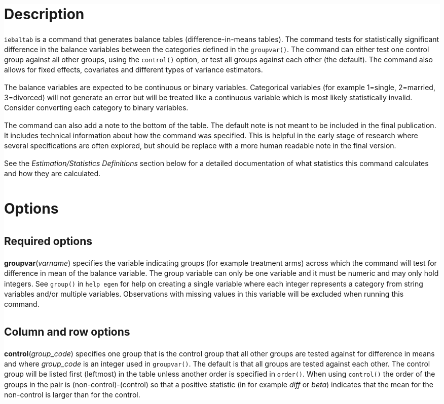 # Description

`iebaltab` is a command that generates balance tables (difference-in-means tables).
The command tests for statistically significant difference in the balance variables between
the categories defined in the `groupvar()`. The command can either test one control group
against all other groups, using the `control()` option,
or test all groups against each other (the default). The command also allows for
fixed effects, covariates and different types of variance estimators.

The balance variables are expected to be continuous or binary variables.
Categorical variables (for example 1=single, 2=married, 3=divorced) will not
generate an error but will be treated like a continuous variable
which is most likely statistically invalid.
Consider converting each category to binary variables.

The command can also add a note to the bottom of the table.
The default note is not meant to be included in the final publication.
It includes technical information about how the command was specified.
This is helpful in the early stage of research where several specifications
are often explored, but should be replace with a more human readable note
in the final version.

See the _Estimation/Statistics Definitions_
section below for a detailed documentation of what statistics this command
calculates and how they are calculated.

# Options

## Required options

__**group**var__(_varname_) specifies the variable indicating groups
(for example treatment arms) across which the command will
test for difference in mean of the balance variable.
The group variable can only be one variable and
it must be numeric and may only hold integers.
See `group()` in `help egen` for help on creating a single variable where
each integer represents a category from string variables and/or multiple variables.
Observations with missing values in this variable will be excluded when running this command.

## Column and row options

__**co**ntrol__(_group_code_) specifies one group that is the control group
that all other groups are tested against for difference in means and
where _group_code_ is an integer used in `groupvar()`.
The default is that all groups are tested against each other.
The control group will be listed first (leftmost) in the table
unless another order is specified in `order()`.
When using `control()` the order of the groups in the pair is (non-control)-(control)
so that a positive statistic (in for example _diff_ or _beta_) indicates that
the mean for the non-control is larger than for the control.
